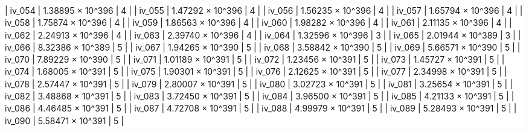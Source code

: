 | iv_054 | 1.38895 × 10^396 | 4 |
| iv_055 | 1.47292 × 10^396 | 4 |
| iv_056 | 1.56235 × 10^396 | 4 |
| iv_057 | 1.65794 × 10^396 | 4 |
| iv_058 | 1.75874 × 10^396 | 4 |
| iv_059 | 1.86563 × 10^396 | 4 |
| iv_060 | 1.98282 × 10^396 | 4 |
| iv_061 | 2.11135 × 10^396 | 4 |
| iv_062 | 2.24913 × 10^396 | 4 |
| iv_063 | 2.39740 × 10^396 | 4 |
| iv_064 | 1.32596 × 10^396 | 3 |
| iv_065 | 2.01944 × 10^389 | 3 |
| iv_066 | 8.32386 × 10^389 | 5 |
| iv_067 | 1.94265 × 10^390 | 5 |
| iv_068 | 3.58842 × 10^390 | 5 |
| iv_069 | 5.66571 × 10^390 | 5 |
| iv_070 | 7.89229 × 10^390 | 5 |
| iv_071 | 1.01189 × 10^391 | 5 |
| iv_072 | 1.23456 × 10^391 | 5 |
| iv_073 | 1.45727 × 10^391 | 5 |
| iv_074 | 1.68005 × 10^391 | 5 |
| iv_075 | 1.90301 × 10^391 | 5 |
| iv_076 | 2.12625 × 10^391 | 5 |
| iv_077 | 2.34998 × 10^391 | 5 |
| iv_078 | 2.57447 × 10^391 | 5 |
| iv_079 | 2.80007 × 10^391 | 5 |
| iv_080 | 3.02723 × 10^391 | 5 |
| iv_081 | 3.25654 × 10^391 | 5 |
| iv_082 | 3.48868 × 10^391 | 5 |
| iv_083 | 3.72450 × 10^391 | 5 |
| iv_084 | 3.96500 × 10^391 | 5 |
| iv_085 | 4.21133 × 10^391 | 5 |
| iv_086 | 4.46485 × 10^391 | 5 |
| iv_087 | 4.72708 × 10^391 | 5 |
| iv_088 | 4.99979 × 10^391 | 5 |
| iv_089 | 5.28493 × 10^391 | 5 |
| iv_090 | 5.58471 × 10^391 | 5 |